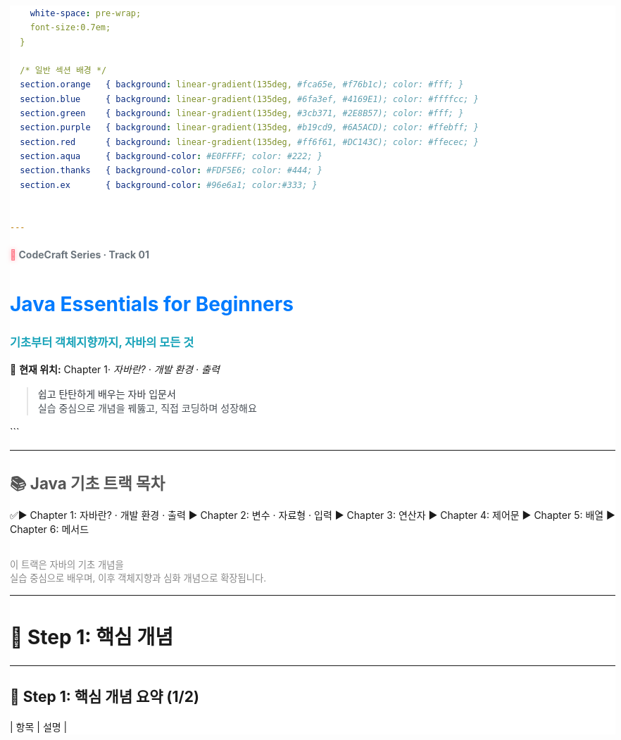 ```yaml
    white-space: pre-wrap; 
    font-size:0.7em;
  }

  /* 일반 섹션 배경 */
  section.orange   { background: linear-gradient(135deg, #fca65e, #f76b1c); color: #fff; }
  section.blue     { background: linear-gradient(135deg, #6fa3ef, #4169E1); color: #ffffcc; }
  section.green    { background: linear-gradient(135deg, #3cb371, #2E8B57); color: #fff; }
  section.purple   { background: linear-gradient(135deg, #b19cd9, #6A5ACD); color: #ffebff; }
  section.red      { background: linear-gradient(135deg, #ff6f61, #DC143C); color: #ffecec; }
  section.aqua     { background-color: #E0FFFF; color: #222; }
  section.thanks   { background-color: #FDF5E6; color: #444; }
  section.ex       { background-color: #96e6a1; color:#333; }
  

---
```


<h4 style="color:#6C757D;">
  <span style="color:#ff6e7f; text-shadow: 0 0 6px rgba(255,110,127,0.6); font-weight:bold;">🚀</span>
  CodeCraft Series · Track 01
</h4>
<h1 style="color:#007BFF;">Java Essentials for Beginners</h1>
<h3 style="color:#17A2B8;">기초부터 객체지향까지, 자바의 모든 것</h3>


<div class="chapter-highlight">
  📍 <strong>현재 위치:</strong> Chapter 1· <em>자바란? · 개발 환경 · 출력</em>
</div>

<blockquote>
  <span class="fragment" style="color:#343A40;">쉽고 탄탄하게 배우는 자바 입문서</span><br>
  <span class="fragment" style="color:#495057;">실습 중심으로 개념을 꿰뚫고, 직접 코딩하며 성장해요</span>
</blockquote>
```


---
<!-- _class: cover-java -->
<h2 style="font-size:1.6em; color:#555;">📚 Java 기초 트랙 목차</h2>

<div class="track-outline">
  <span class="current-chapter">✅▶ Chapter 1: 자바란? · 개발 환경 · 출력</span>
  <span>▶ Chapter 2: 변수 · 자료형 · 입력</span>
  <span>▶ Chapter 3: 연산자</span>
  <span>▶ Chapter 4: 제어문</span>
  <span>▶ Chapter 5: 배열</span>
  <span>▶ Chapter 6: 메서드</span>
</div>

<p style="margin-top:30px; font-size:0.95em; color:#888;">
  이 트랙은 자바의 기초 개념을<br/> 실습 중심으로 배우며, 이후 객체지향과 심화 개념으로 확장됩니다.
</p>

---  
<!-- _class: orange -->  
# 🧩 Step 1: 핵심 개념 


---
<!-- _class: aqua -->
## 🧩 Step 1: 핵심 개념 요약 (1/2)

| 항목       | 설명                                           |
```